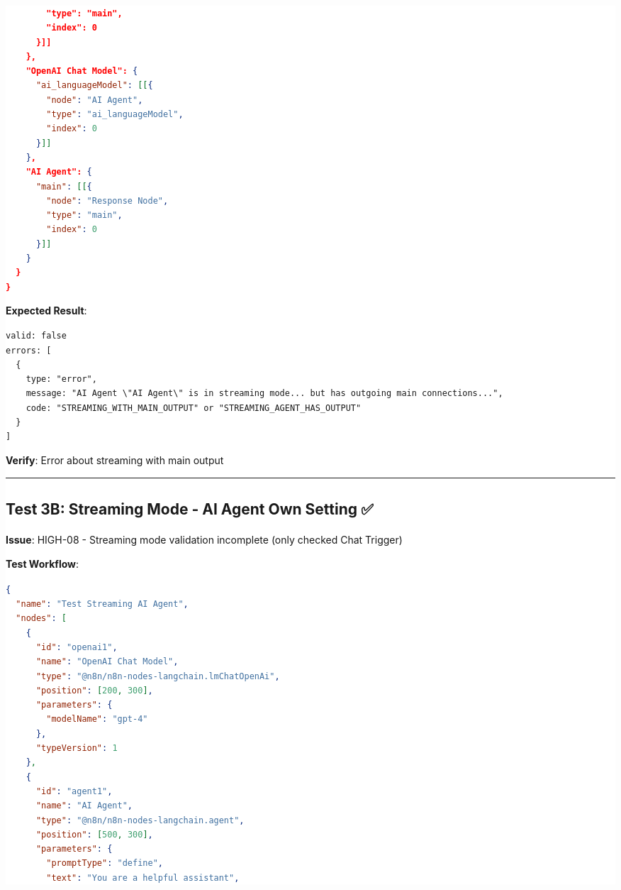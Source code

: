 ```json
        "type": "main",
        "index": 0
      }]]
    },
    "OpenAI Chat Model": {
      "ai_languageModel": [[{
        "node": "AI Agent",
        "type": "ai_languageModel",
        "index": 0
      }]]
    },
    "AI Agent": {
      "main": [[{
        "node": "Response Node",
        "type": "main",
        "index": 0
      }]]
    }
  }
}
```

**Expected Result**:
```
valid: false
errors: [
  {
    type: "error",
    message: "AI Agent \"AI Agent\" is in streaming mode... but has outgoing main connections...",
    code: "STREAMING_WITH_MAIN_OUTPUT" or "STREAMING_AGENT_HAS_OUTPUT"
  }
]
```

**Verify**: Error about streaming with main output

---

## Test 3B: Streaming Mode - AI Agent Own Setting ✅

**Issue**: HIGH-08 - Streaming mode validation incomplete (only checked Chat Trigger)

**Test Workflow**:
```json
{
  "name": "Test Streaming AI Agent",
  "nodes": [
    {
      "id": "openai1",
      "name": "OpenAI Chat Model",
      "type": "@n8n/n8n-nodes-langchain.lmChatOpenAi",
      "position": [200, 300],
      "parameters": {
        "modelName": "gpt-4"
      },
      "typeVersion": 1
    },
    {
      "id": "agent1",
      "name": "AI Agent",
      "type": "@n8n/n8n-nodes-langchain.agent",
      "position": [500, 300],
      "parameters": {
        "promptType": "define",
        "text": "You are a helpful assistant",
```